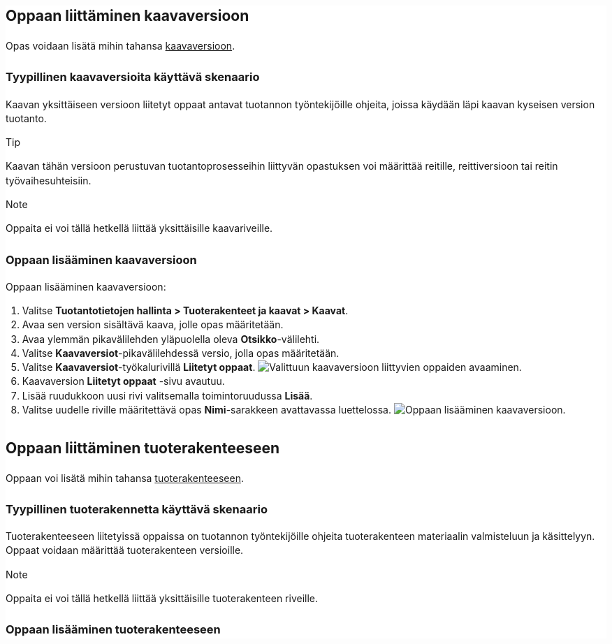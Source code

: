## <a name="associate-a-guide-to-a-formula-version"></a><a name="formula-versions"></a>Oppaan liittäminen kaavaversioon

Opas voidaan lisätä mihin tahansa [kaavaversioon](bill-of-material-bom.md#bom-and-formula-versions).

### <a name="typical-scenario-using-formula-versions"></a>Tyypillinen kaavaversioita käyttävä skenaario

Kaavan yksittäiseen versioon liitetyt oppaat antavat tuotannon työntekijöille ohjeita, joissa käydään läpi kaavan kyseisen version tuotanto.

> [!TIP]
> Kaavan tähän versioon perustuvan tuotantoprosesseihin liittyvän opastuksen voi määrittää reitille, reittiversioon tai reitin työvaihesuhteisiin.  

> [!NOTE]
> Oppaita ei voi tällä hetkellä liittää yksittäisille kaavariveille.

### <a name="add-a-guide-to-a-formula-version"></a>Oppaan lisääminen kaavaversioon

Oppaan lisääminen kaavaversioon:

1. Valitse **Tuotantotietojen hallinta \> Tuoterakenteet ja kaavat \> Kaavat**.
1. Avaa sen version sisältävä kaava, jolle opas määritetään.
1. Avaa ylemmän pikavälilehden yläpuolella oleva **Otsikko**-välilehti.
1. Valitse **Kaavaversiot**-pikavälilehdessä versio, jolla opas määritetään.
1. Valitse **Kaavaversiot**-työkalurivillä **Liitetyt oppaat**.
    ![Valittuun kaavaversioon liittyvien oppaiden avaaminen.](media/instruction-guides-FormulaVersion.png "Valittuun kaavaversioon liittyvien oppaiden avaaminen")
1. Kaavaversion **Liitetyt oppaat** -sivu avautuu.
1. Lisää ruudukkoon uusi rivi valitsemalla toimintoruudussa **Lisää**. 
1. Valitse uudelle riville määritettävä opas **Nimi**-sarakkeen avattavassa luettelossa.
    ![Oppaan lisääminen kaavaversioon.](media/instruction-guides-FormulaVersionAddGuide.png "Oppaan lisääminen kaavaversioon")

## <a name="associate-a-guide-to-a-bill-of-materials"></a><a name="bom"></a>Oppaan liittäminen tuoterakenteeseen

Oppaan voi lisätä mihin tahansa [tuoterakenteeseen](bill-of-material-bom.md).

### <a name="typical-scenario-using-bills-of-materials"></a>Tyypillinen tuoterakennetta käyttävä skenaario

Tuoterakenteeseen liitetyissä oppaissa on tuotannon työntekijöille ohjeita tuoterakenteen materiaalin valmisteluun ja käsittelyyn. Oppaat voidaan määrittää tuoterakenteen versioille.

> [!NOTE]
> Oppaita ei voi tällä hetkellä liittää yksittäisille tuoterakenteen riveille.

### <a name="add-a-guide-to-a-bill-of-materials"></a>Oppaan lisääminen tuoterakenteeseen
